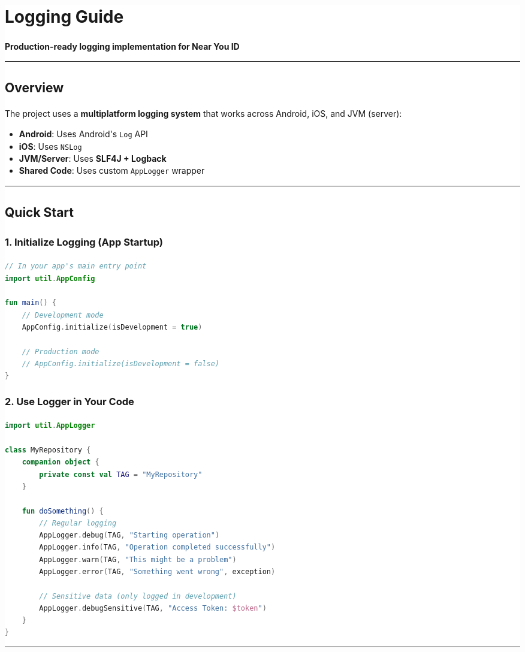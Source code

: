 # Logging Guide

**Production-ready logging implementation for Near You ID**

---

## Overview

The project uses a **multiplatform logging system** that works across Android, iOS, and JVM (server):

- **Android**: Uses Android's `Log` API
- **iOS**: Uses `NSLog`
- **JVM/Server**: Uses **SLF4J + Logback**
- **Shared Code**: Uses custom `AppLogger` wrapper

---

## Quick Start

### 1. Initialize Logging (App Startup)

```kotlin
// In your app's main entry point
import util.AppConfig

fun main() {
    // Development mode
    AppConfig.initialize(isDevelopment = true)
    
    // Production mode
    // AppConfig.initialize(isDevelopment = false)
}
```

### 2. Use Logger in Your Code

```kotlin
import util.AppLogger

class MyRepository {
    companion object {
        private const val TAG = "MyRepository"
    }
    
    fun doSomething() {
        // Regular logging
        AppLogger.debug(TAG, "Starting operation")
        AppLogger.info(TAG, "Operation completed successfully")
        AppLogger.warn(TAG, "This might be a problem")
        AppLogger.error(TAG, "Something went wrong", exception)
        
        // Sensitive data (only logged in development)
        AppLogger.debugSensitive(TAG, "Access Token: $token")
    }
}
```

---